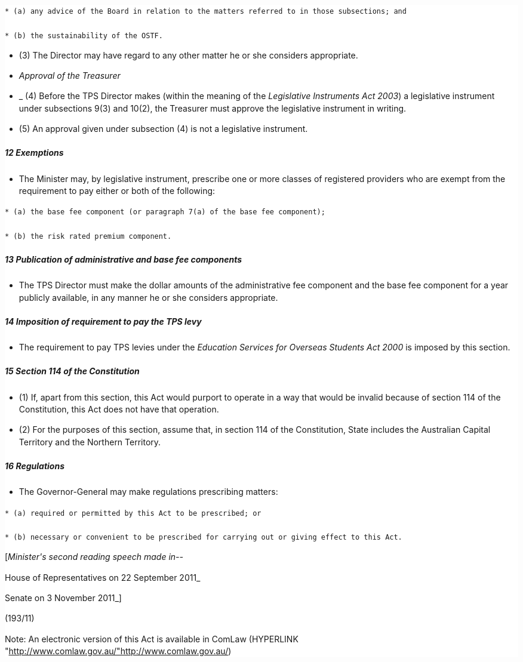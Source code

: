     * (a) any advice of the Board in relation to the matters referred to in those subsections; and

    * (b) the sustainability of the OSTF.

   * (3) The Director may have regard to any other matter he or she considers appropriate.

   * _Approval of the Treasurer_

   * _	(4)	Before the TPS Director makes (within the meaning of the _Legislative Instruments Act 2003_) a legislative instrument under subsections 9(3) and 10(2), the Treasurer must approve the legislative instrument in writing.

   * (5) An approval given under subsection (4) is not a legislative instrument.

##### 12  Exemptions

   * The Minister may, by legislative instrument, prescribe one or more classes of registered providers who are exempt from the requirement to pay either or both of the following:

    * (a) the base fee component (or paragraph 7(a) of the base fee component);

    * (b) the risk rated premium component.

##### 13  Publication of administrative and base fee components

   * The TPS Director must make the dollar amounts of the administrative fee component and the base fee component for a year publicly available, in any manner he or she considers appropriate.

##### 14  Imposition of requirement to pay the TPS levy

   * The requirement to pay TPS levies under the _Education Services for Overseas Students Act 2000_ is imposed by this section.

##### 15  Section 114 of the Constitution

   * (1) If, apart from this section, this Act would purport to operate in a way that would be invalid because of section 114 of the Constitution, this Act does not have that operation.

   * (2) For the purposes of this section, assume that, in section 114 of the Constitution, State includes the Australian Capital Territory and the Northern Territory.

##### 16  Regulations

   * The Governor-General may make regulations prescribing matters:

    * (a) required or permitted by this Act to be prescribed; or

    * (b) necessary or convenient to be prescribed for carrying out or giving effect to this Act.

[_Minister's second reading speech made in--_

House of Representatives on 22 September 2011_

Senate on 3 November 2011_]

(193/11)

 Note: An electronic version of this Act is available in ComLaw (HYPERLINK "http://www.comlaw.gov.au/"http://www.comlaw.gov.au/)
